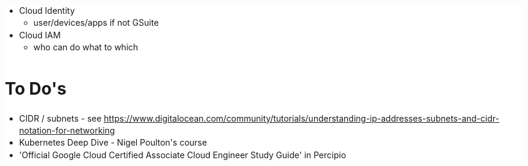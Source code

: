 * Cloud Identity
  * user/devices/apps if not GSuite
* Cloud IAM
  * who can do what to which


# To Do's
* CIDR / subnets - see https://www.digitalocean.com/community/tutorials/understanding-ip-addresses-subnets-and-cidr-notation-for-networking
* Kubernetes Deep Dive - Nigel Poulton's course 
* 'Official Google Cloud Certified Associate Cloud Engineer Study Guide' in Percipio
